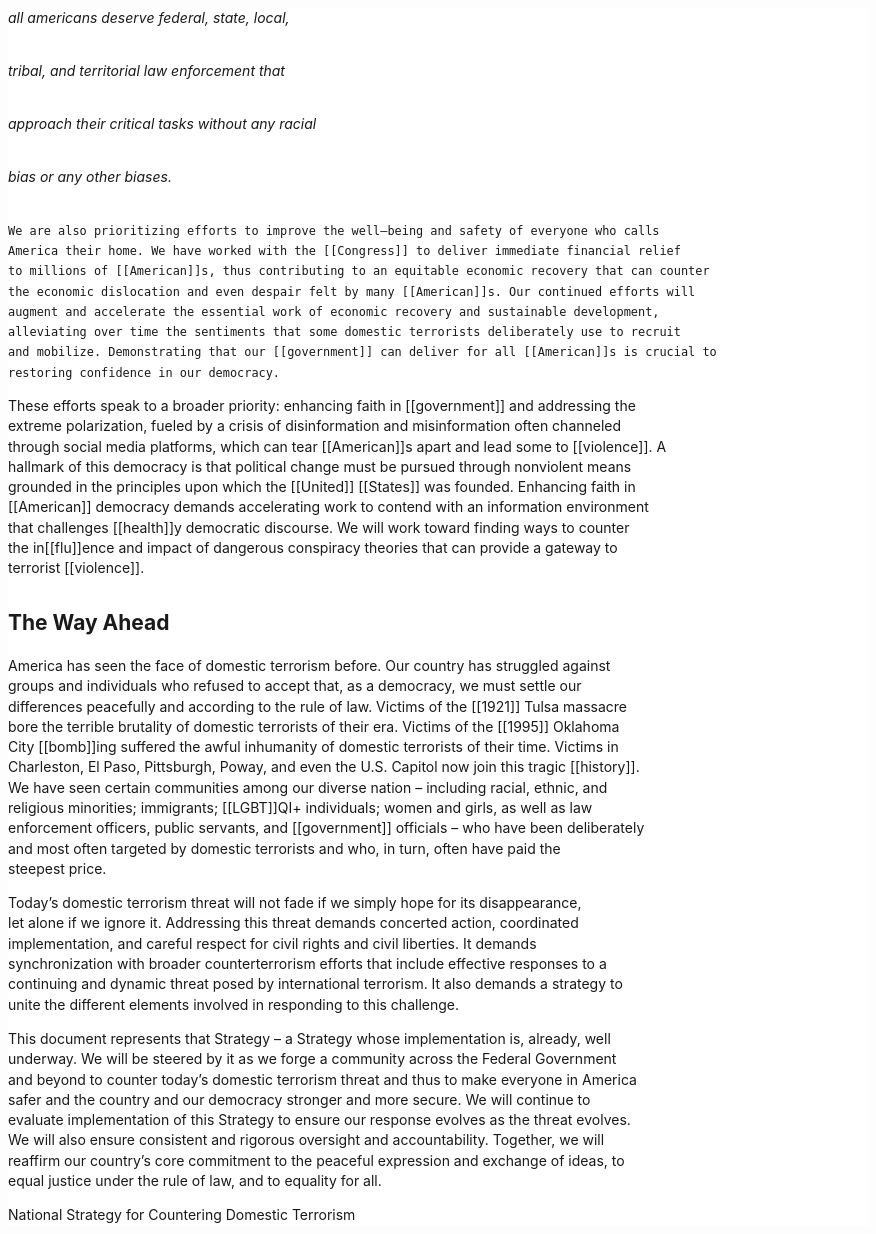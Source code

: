 ###### all americans deserve federal, state, local,

###### tribal, and territorial law enforcement that

###### approach their critical tasks without any racial

###### bias or any other biases.

```
We are also prioritizing efforts to improve the well–being and safety of everyone who calls
America their home. We have worked with the [[Congress]] to deliver immediate financial relief
to millions of [[American]]s, thus contributing to an equitable economic recovery that can counter
the economic dislocation and even despair felt by many [[American]]s. Our continued efforts will
augment and accelerate the essential work of economic recovery and sustainable development,
alleviating over time the sentiments that some domestic terrorists deliberately use to recruit
and mobilize. Demonstrating that our [[government]] can deliver for all [[American]]s is crucial to
restoring confidence in our democracy.
```

These efforts speak to a broader priority: enhancing faith in [[government]] and addressing the  
extreme polarization, fueled by a crisis of disinformation and misinformation often channeled  
through social media platforms, which can tear [[American]]s apart and lead some to [[violence]]. A  
hallmark of this democracy is that political change must be pursued through nonviolent means  
grounded in the principles upon which the [[United]] [[States]] was founded. Enhancing faith in  
[[American]] democracy demands accelerating work to contend with an information environment  
that challenges [[health]]y democratic discourse. We will work toward finding ways to counter  
the in[[flu]]ence and impact of dangerous conspiracy theories that can provide a gateway to  
terrorist [[violence]].

## The Way Ahead

America has seen the face of domestic terrorism before. Our country has struggled against  
groups and individuals who refused to accept that, as a democracy, we must settle our  
differences peacefully and according to the rule of law. Victims of the [[1921]] Tulsa massacre  
bore the terrible brutality of domestic terrorists of their era. Victims of the [[1995]] Oklahoma  
City [[bomb]]ing suffered the awful inhumanity of domestic terrorists of their time. Victims in  
Charleston, El Paso, Pittsburgh, Poway, and even the U.S. Capitol now join this tragic [[history]].  
We have seen certain communities among our diverse nation – including racial, ethnic, and  
religious minorities; immigrants; [[LGBT]]QI+ individuals; women and girls, as well as law  
enforcement officers, public servants, and [[government]] officials – who have been deliberately  
and most often targeted by domestic terrorists and who, in turn, often have paid the  
steepest price.

Today’s domestic terrorism threat will not fade if we simply hope for its disappearance,  
let alone if we ignore it. Addressing this threat demands concerted action, coordinated  
implementation, and careful respect for civil rights and civil liberties. It demands  
synchronization with broader counterterrorism efforts that include effective responses to a  
continuing and dynamic threat posed by international terrorism. It also demands a strategy to  
unite the different elements involved in responding to this challenge.

This document represents that Strategy – a Strategy whose implementation is, already, well  
underway. We will be steered by it as we forge a community across the Federal Government  
and beyond to counter today’s domestic terrorism threat and thus to make everyone in America  
safer and the country and our democracy stronger and more secure. We will continue to  
evaluate implementation of this Strategy to ensure our response evolves as the threat evolves.  
We will also ensure consistent and rigorous oversight and accountability. Together, we will  
reaffirm our country’s core commitment to the peaceful expression and exchange of ideas, to  
equal justice under the rule of law, and to equality for all.

National Strategy for Countering Domestic Terrorism